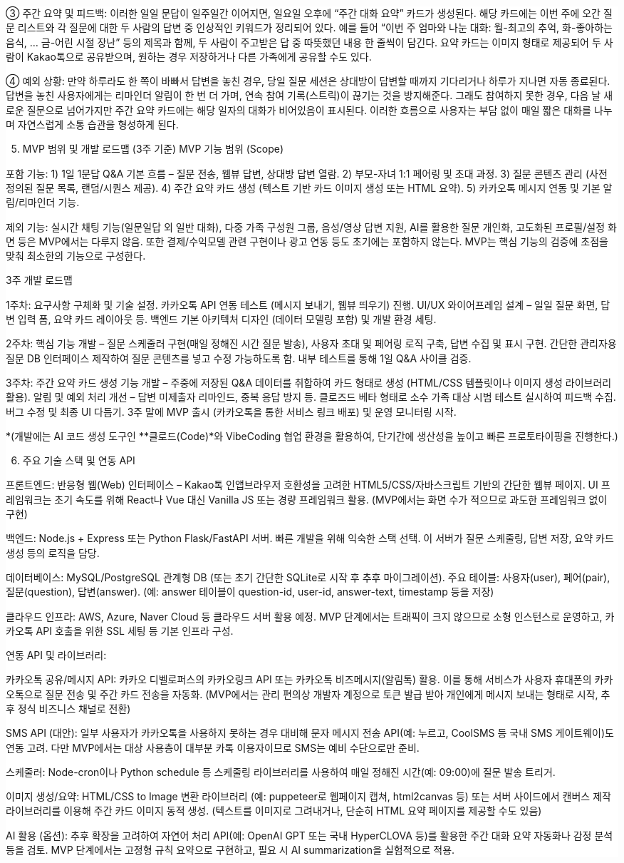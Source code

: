 ③ 주간 요약 및 피드백: 이러한 일일 문답이 일주일간 이어지면, 일요일 오후에 “주간 대화 요약” 카드가 생성된다. 해당 카드에는 이번 주에 오간 질문 리스트와 각 질문에 대한 두 사람의 답변 중 인상적인 키워드가 정리되어 있다. 예를 들어 “이번 주 엄마와 나눈 대화: 월-최고의 추억, 화-좋아하는 음식, … 금-어린 시절 장난” 등의 제목과 함께, 두 사람이 주고받은 답 중 따뜻했던 내용 한 줄씩이 담긴다. 요약 카드는 이미지 형태로 제공되어 두 사람이 Kakao톡으로 공유받으며, 원하는 경우 저장하거나 다른 가족에게 공유할 수도 있다.

④ 예외 상황: 만약 하루라도 한 쪽이 바빠서 답변을 놓친 경우, 당일 질문 세션은 상대방이 답변할 때까지 기다리거나 하루가 지나면 자동 종료된다. 답변을 놓친 사용자에게는 리마인더 알림이 한 번 더 가며, 연속 참여 기록(스트릭)이 끊기는 것을 방지해준다. 그래도 참여하지 못한 경우, 다음 날 새로운 질문으로 넘어가지만 주간 요약 카드에는 해당 일자의 대화가 비어있음이 표시된다. 이러한 흐름으로 사용자는 부담 없이 매일 짧은 대화를 나누며 자연스럽게 소통 습관을 형성하게 된다.

5. MVP 범위 및 개발 로드맵 (3주 기준)
MVP 기능 범위 (Scope)

포함 기능: 1) 1일 1문답 Q&A 기본 흐름 – 질문 전송, 웹뷰 답변, 상대방 답변 열람. 2) 부모-자녀 1:1 페어링 및 초대 과정. 3) 질문 콘텐츠 관리 (사전 정의된 질문 목록, 랜덤/시퀀스 제공). 4) 주간 요약 카드 생성 (텍스트 기반 카드 이미지 생성 또는 HTML 요약). 5) 카카오톡 메시지 연동 및 기본 알림/리마인더 기능.

제외 기능: 실시간 채팅 기능(일문일답 외 일반 대화), 다중 가족 구성원 그룹, 음성/영상 답변 지원, AI를 활용한 질문 개인화, 고도화된 프로필/설정 화면 등은 MVP에서는 다루지 않음. 또한 결제/수익모델 관련 구현이나 광고 연동 등도 초기에는 포함하지 않는다. MVP는 핵심 기능의 검증에 초점을 맞춰 최소한의 기능으로 구성한다.

3주 개발 로드맵

1주차: 요구사항 구체화 및 기술 설정. 카카오톡 API 연동 테스트 (메시지 보내기, 웹뷰 띄우기) 진행. UI/UX 와이어프레임 설계 – 일일 질문 화면, 답변 입력 폼, 요약 카드 레이아웃 등. 백엔드 기본 아키텍처 디자인 (데이터 모델링 포함) 및 개발 환경 세팅.

2주차: 핵심 기능 개발 – 질문 스케줄러 구현(매일 정해진 시간 질문 발송), 사용자 초대 및 페어링 로직 구축, 답변 수집 및 표시 구현. 간단한 관리자용 질문 DB 인터페이스 제작하여 질문 콘텐츠를 넣고 수정 가능하도록 함. 내부 테스트를 통해 1일 Q&A 사이클 검증.

3주차: 주간 요약 카드 생성 기능 개발 – 주중에 저장된 Q&A 데이터를 취합하여 카드 형태로 생성 (HTML/CSS 템플릿이나 이미지 생성 라이브러리 활용). 알림 및 예외 처리 개선 – 답변 미제출자 리마인드, 중복 응답 방지 등. 클로즈드 베타 형태로 소수 가족 대상 시범 테스트 실시하여 피드백 수집. 버그 수정 및 최종 UI 다듬기. 3주 말에 MVP 출시 (카카오톡을 통한 서비스 링크 배포) 및 운영 모니터링 시작.

*(개발에는 AI 코드 생성 도구인 **클로드(Code)*와 VibeCoding 협업 환경을 활용하여, 단기간에 생산성을 높이고 빠른 프로토타이핑을 진행한다.)

6. 주요 기술 스택 및 연동 API

프론트엔드: 반응형 웹(Web) 인터페이스 – Kakao톡 인앱브라우저 호환성을 고려한 HTML5/CSS/자바스크립트 기반의 간단한 웹뷰 페이지. UI 프레임워크는 초기 속도를 위해 React나 Vue 대신 Vanilla JS 또는 경량 프레임워크 활용. (MVP에서는 화면 수가 적으므로 과도한 프레임워크 없이 구현)

백엔드: Node.js + Express 또는 Python Flask/FastAPI 서버. 빠른 개발을 위해 익숙한 스택 선택. 이 서버가 질문 스케줄링, 답변 저장, 요약 카드 생성 등의 로직을 담당.

데이터베이스: MySQL/PostgreSQL 관계형 DB (또는 초기 간단한 SQLite로 시작 후 추후 마이그레이션). 주요 테이블: 사용자(user), 페어(pair), 질문(question), 답변(answer). (예: answer 테이블이 question-id, user-id, answer-text, timestamp 등을 저장)

클라우드 인프라: AWS, Azure, Naver Cloud 등 클라우드 서버 활용 예정. MVP 단계에서는 트래픽이 크지 않으므로 소형 인스턴스로 운영하고, 카카오톡 API 호출을 위한 SSL 세팅 등 기본 인프라 구성.

연동 API 및 라이브러리:

카카오톡 공유/메시지 API: 카카오 디벨로퍼스의 카카오링크 API 또는 카카오톡 비즈메시지(알림톡) 활용. 이를 통해 서비스가 사용자 휴대폰의 카카오톡으로 질문 전송 및 주간 카드 전송을 자동화. (MVP에서는 관리 편의상 개발자 계정으로 토큰 발급 받아 개인에게 메시지 보내는 형태로 시작, 추후 정식 비즈니스 채널로 전환)

SMS API (대안): 일부 사용자가 카카오톡을 사용하지 못하는 경우 대비해 문자 메시지 전송 API(예: 누르고, CoolSMS 등 국내 SMS 게이트웨이)도 연동 고려. 다만 MVP에서는 대상 사용층이 대부분 카톡 이용자이므로 SMS는 예비 수단으로만 준비.

스케줄러: Node-cron이나 Python schedule 등 스케줄링 라이브러리를 사용하여 매일 정해진 시간(예: 09:00)에 질문 발송 트리거.

이미지 생성/요약: HTML/CSS to Image 변환 라이브러리 (예: puppeteer로 웹페이지 캡쳐, html2canvas 등) 또는 서버 사이드에서 캔버스 제작 라이브러리를 이용해 주간 카드 이미지 동적 생성. (텍스트를 이미지로 그려내거나, 단순히 HTML 요약 페이지를 제공할 수도 있음)

AI 활용 (옵션): 추후 확장을 고려하여 자연어 처리 API(예: OpenAI GPT 또는 국내 HyperCLOVA 등)를 활용한 주간 대화 요약 자동화나 감정 분석 등을 검토. MVP 단계에서는 고정형 규칙 요약으로 구현하고, 필요 시 AI summarization을 실험적으로 적용.
